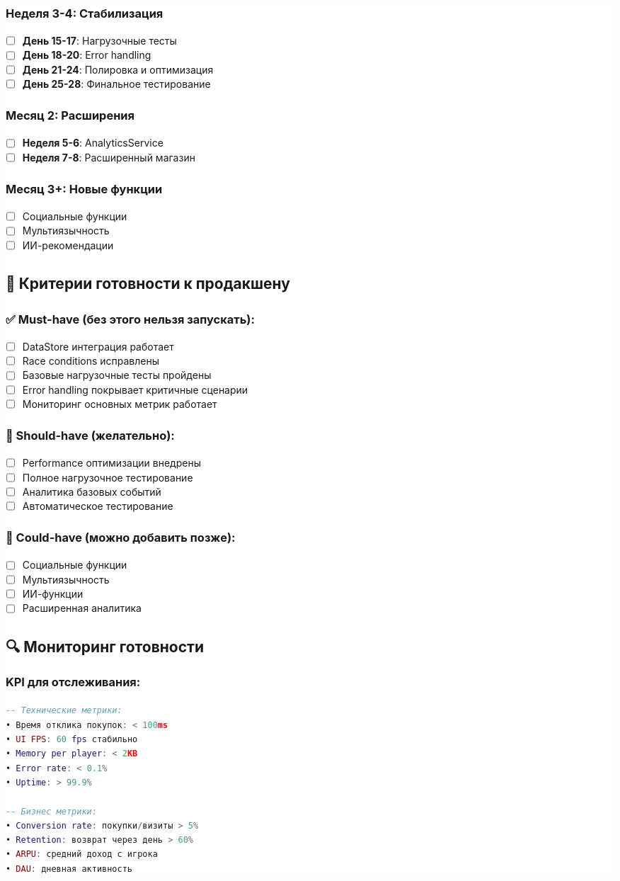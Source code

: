 ### Неделя 3-4: Стабилизация
- [ ] **День 15-17**: Нагрузочные тесты
- [ ] **День 18-20**: Error handling
- [ ] **День 21-24**: Полировка и оптимизация
- [ ] **День 25-28**: Финальное тестирование

### Месяц 2: Расширения
- [ ] **Неделя 5-6**: AnalyticsService
- [ ] **Неделя 7-8**: Расширенный магазин

### Месяц 3+: Новые функции
- [ ] Социальные функции
- [ ] Мультиязычность
- [ ] ИИ-рекомендации

## 🎯 Критерии готовности к продакшену

### ✅ Must-have (без этого нельзя запускать):
- [ ] DataStore интеграция работает
- [ ] Race conditions исправлены  
- [ ] Базовые нагрузочные тесты пройдены
- [ ] Error handling покрывает критичные сценарии
- [ ] Мониторинг основных метрик работает

### 🔧 Should-have (желательно):
- [ ] Performance оптимизации внедрены
- [ ] Полное нагрузочное тестирование
- [ ] Аналитика базовых событий
- [ ] Автоматическое тестирование

### 🌟 Could-have (можно добавить позже):
- [ ] Социальные функции
- [ ] Мультиязычность  
- [ ] ИИ-функции
- [ ] Расширенная аналитика

## 🔍 Мониторинг готовности

### KPI для отслеживания:
```lua
-- Технические метрики:
• Время отклика покупок: < 100ms
• UI FPS: 60 fps стабильно  
• Memory per player: < 2KB
• Error rate: < 0.1%
• Uptime: > 99.9%

-- Бизнес метрики:
• Conversion rate: покупки/визиты > 5%
• Retention: возврат через день > 60%
• ARPU: средний доход с игрока
• DAU: дневная активность
```
